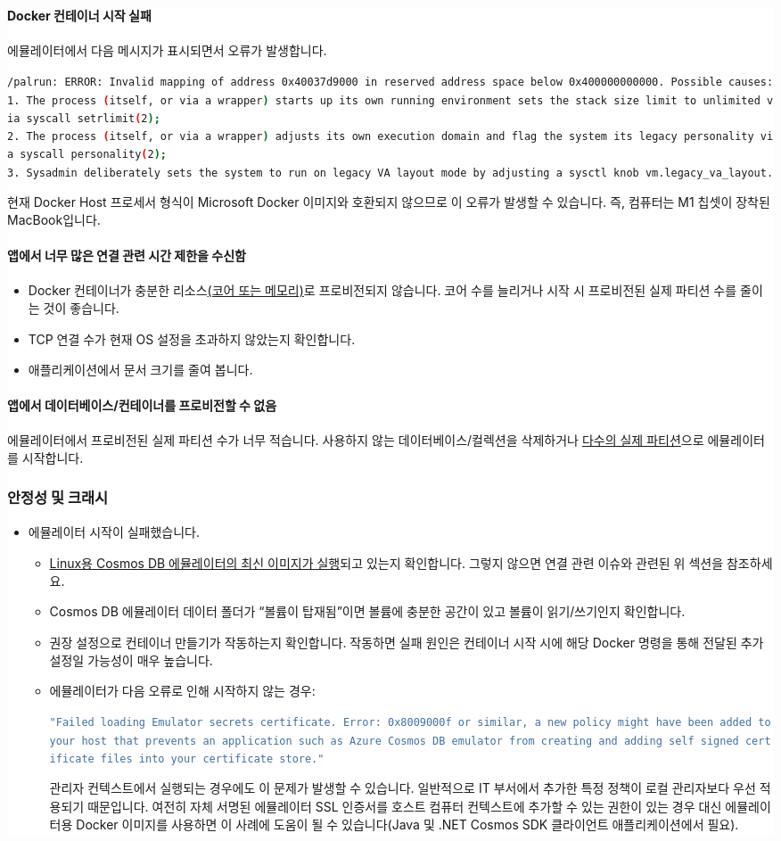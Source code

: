 #### <a name="the-docker-container-failed-to-start"></a>Docker 컨테이너 시작 실패

에뮬레이터에서 다음 메시지가 표시되면서 오류가 발생합니다.

```bash
/palrun: ERROR: Invalid mapping of address 0x40037d9000 in reserved address space below 0x400000000000. Possible causes:
1. The process (itself, or via a wrapper) starts up its own running environment sets the stack size limit to unlimited via syscall setrlimit(2);
2. The process (itself, or via a wrapper) adjusts its own execution domain and flag the system its legacy personality via syscall personality(2);
3. Sysadmin deliberately sets the system to run on legacy VA layout mode by adjusting a sysctl knob vm.legacy_va_layout.
```

현재 Docker Host 프로세서 형식이 Microsoft Docker 이미지와 호환되지 않으므로 이 오류가 발생할 수 있습니다. 즉, 컴퓨터는 M1 칩셋이 장착된 MacBook입니다.

#### <a name="my-app-received-too-many-connectivity-related-timeouts"></a>앱에서 너무 많은 연결 관련 시간 제한을 수신함

- Docker 컨테이너가 충분한 리소스[(코어 또는 메모리)](#config-options)로 프로비전되지 않습니다. 코어 수를 늘리거나 시작 시 프로비전된 실제 파티션 수를 줄이는 것이 좋습니다.

- TCP 연결 수가 현재 OS 설정을 초과하지 않았는지 확인합니다.

- 애플리케이션에서 문서 크기를 줄여 봅니다.
    
#### <a name="my-app-could-not-provision-databasescontainers"></a>앱에서 데이터베이스/컨테이너를 프로비전할 수 없음

에뮬레이터에서 프로비전된 실제 파티션 수가 너무 적습니다. 사용하지 않는 데이터베이스/컬렉션을 삭제하거나 [다수의 실제 파티션](#config-options)으로 에뮬레이터를 시작합니다.

### <a name="reliability-and-crashes"></a>안정성 및 크래시

- 에뮬레이터 시작이 실패했습니다.

  - [Linux용 Cosmos DB 에뮬레이터의 최신 이미지가 실행](#refresh-linux-container)되고 있는지 확인합니다. 그렇지 않으면 연결 관련 이슈와 관련된 위 섹션을 참조하세요.

  - Cosmos DB 에뮬레이터 데이터 폴더가 “볼륨이 탑재됨”이면 볼륨에 충분한 공간이 있고 볼륨이 읽기/쓰기인지 확인합니다.

  - 권장 설정으로 컨테이너 만들기가 작동하는지 확인합니다. 작동하면 실패 원인은 컨테이너 시작 시에 해당 Docker 명령을 통해 전달된 추가 설정일 가능성이 매우 높습니다.

  - 에뮬레이터가 다음 오류로 인해 시작하지 않는 경우:
  
    ```bash
    "Failed loading Emulator secrets certificate. Error: 0x8009000f or similar, a new policy might have been added to your host that prevents an application such as Azure Cosmos DB emulator from creating and adding self signed certificate files into your certificate store."
    ```

    관리자 컨텍스트에서 실행되는 경우에도 이 문제가 발생할 수 있습니다. 일반적으로 IT 부서에서 추가한 특정 정책이 로컬 관리자보다 우선 적용되기 때문입니다. 여전히 자체 서명된 에뮬레이터 SSL 인증서를 호스트 컴퓨터 컨텍스트에 추가할 수 있는 권한이 있는 경우 대신 에뮬레이터용 Docker 이미지를 사용하면 이 사례에 도움이 될 수 있습니다(Java 및 .NET Cosmos SDK 클라이언트 애플리케이션에서 필요).

